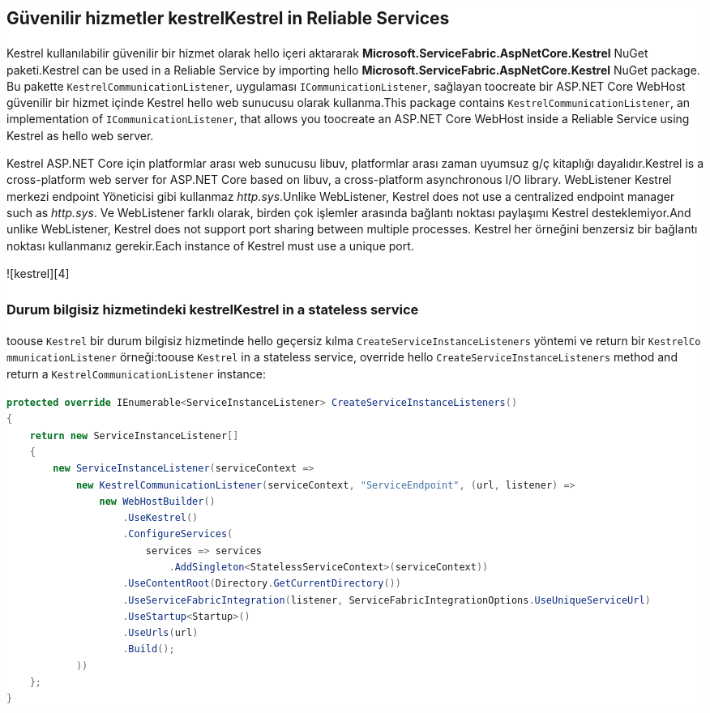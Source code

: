 ## <a name="kestrel-in-reliable-services"></a><span data-ttu-id="ed43e-212">Güvenilir hizmetler kestrel</span><span class="sxs-lookup"><span data-stu-id="ed43e-212">Kestrel in Reliable Services</span></span>
<span data-ttu-id="ed43e-213">Kestrel kullanılabilir güvenilir bir hizmet olarak hello içeri aktararak **Microsoft.ServiceFabric.AspNetCore.Kestrel** NuGet paketi.</span><span class="sxs-lookup"><span data-stu-id="ed43e-213">Kestrel can be used in a Reliable Service by importing hello **Microsoft.ServiceFabric.AspNetCore.Kestrel** NuGet package.</span></span> <span data-ttu-id="ed43e-214">Bu pakette `KestrelCommunicationListener`, uygulaması `ICommunicationListener`, sağlayan toocreate bir ASP.NET Core WebHost güvenilir bir hizmet içinde Kestrel hello web sunucusu olarak kullanma.</span><span class="sxs-lookup"><span data-stu-id="ed43e-214">This package contains `KestrelCommunicationListener`, an implementation of `ICommunicationListener`, that allows you toocreate an ASP.NET Core WebHost inside a Reliable Service using Kestrel as hello web server.</span></span>

<span data-ttu-id="ed43e-215">Kestrel ASP.NET Core için platformlar arası web sunucusu libuv, platformlar arası zaman uyumsuz g/ç kitaplığı dayalıdır.</span><span class="sxs-lookup"><span data-stu-id="ed43e-215">Kestrel is a cross-platform web server for ASP.NET Core based on libuv, a cross-platform asynchronous I/O library.</span></span> <span data-ttu-id="ed43e-216">WebListener Kestrel merkezi endpoint Yöneticisi gibi kullanmaz *http.sys*.</span><span class="sxs-lookup"><span data-stu-id="ed43e-216">Unlike WebListener, Kestrel does not use a centralized endpoint manager such as *http.sys*.</span></span> <span data-ttu-id="ed43e-217">Ve WebListener farklı olarak, birden çok işlemler arasında bağlantı noktası paylaşımı Kestrel desteklemiyor.</span><span class="sxs-lookup"><span data-stu-id="ed43e-217">And unlike WebListener, Kestrel does not support port sharing between multiple processes.</span></span> <span data-ttu-id="ed43e-218">Kestrel her örneğini benzersiz bir bağlantı noktası kullanmanız gerekir.</span><span class="sxs-lookup"><span data-stu-id="ed43e-218">Each instance of Kestrel must use a unique port.</span></span>

![kestrel][4]

### <a name="kestrel-in-a-stateless-service"></a><span data-ttu-id="ed43e-220">Durum bilgisiz hizmetindeki kestrel</span><span class="sxs-lookup"><span data-stu-id="ed43e-220">Kestrel in a stateless service</span></span>
<span data-ttu-id="ed43e-221">toouse `Kestrel` bir durum bilgisiz hizmetinde hello geçersiz kılma `CreateServiceInstanceListeners` yöntemi ve return bir `KestrelCommunicationListener` örneği:</span><span class="sxs-lookup"><span data-stu-id="ed43e-221">toouse `Kestrel` in a stateless service, override hello `CreateServiceInstanceListeners` method and return a `KestrelCommunicationListener` instance:</span></span>

```csharp
protected override IEnumerable<ServiceInstanceListener> CreateServiceInstanceListeners()
{
    return new ServiceInstanceListener[]
    {
        new ServiceInstanceListener(serviceContext =>
            new KestrelCommunicationListener(serviceContext, "ServiceEndpoint", (url, listener) =>
                new WebHostBuilder()
                    .UseKestrel()
                    .ConfigureServices(
                        services => services
                            .AddSingleton<StatelessServiceContext>(serviceContext))
                    .UseContentRoot(Directory.GetCurrentDirectory())
                    .UseServiceFabricIntegration(listener, ServiceFabricIntegrationOptions.UseUniqueServiceUrl)
                    .UseStartup<Startup>()
                    .UseUrls(url)
                    .Build();
            ))
    };
}
```
